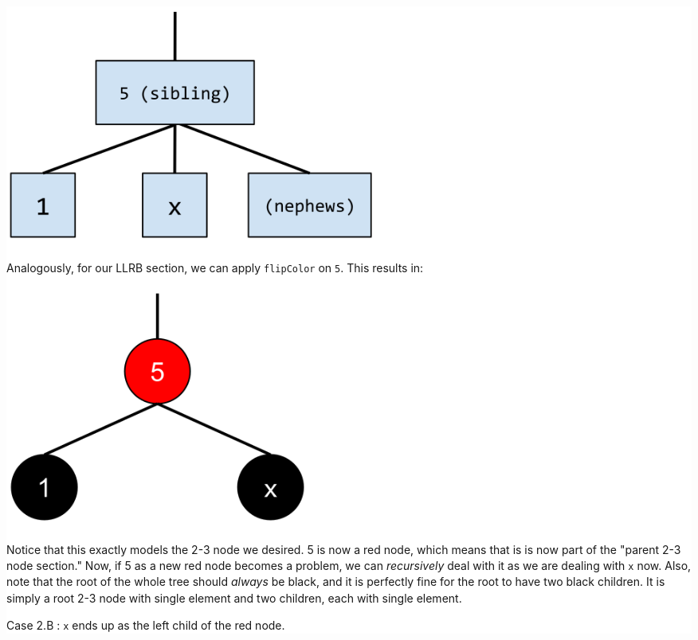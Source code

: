 <img src="img/bal14.svg" style="max-height: 300px;" />

  Analogously, for our LLRB section, we can apply `flipColor` on `5`. This
results in:

<img src="img/bal15.svg" style="max-height: 300px;" />

  Notice that this exactly models the 2-3 node we desired. 5 is now a red node,
which means that is is now part of the "parent 2-3 node section." Now, if 5 as a
new red node becomes a problem, we can *recursively* deal with it as we are
dealing with `x` now. Also, note that the root of the whole tree should *always*
be black, and it is perfectly fine for the root to have two black children. It
is simply a root 2-3 node with single element and two children, each with single
element.

Case 2.B
: `x` ends up as the left child of the red node.
